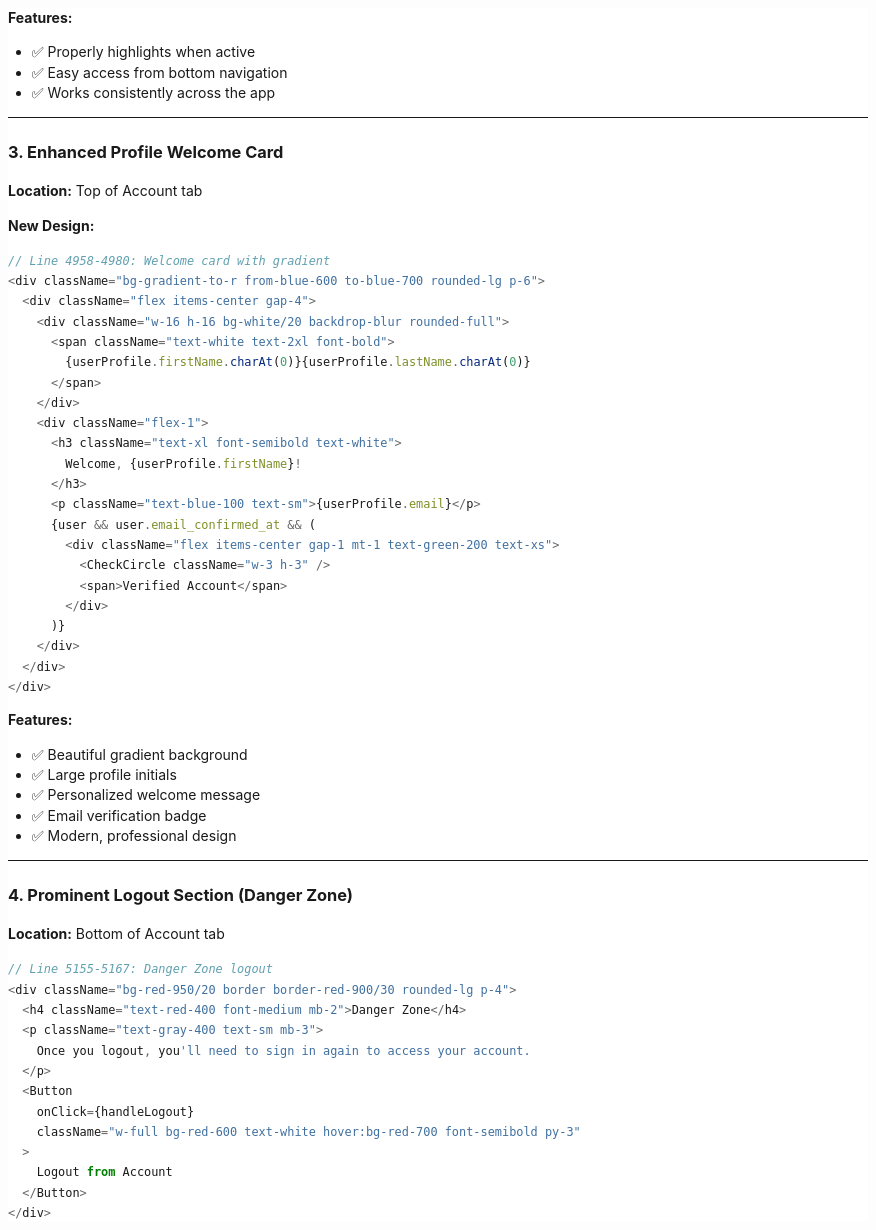 **Features:**
- ✅ Properly highlights when active
- ✅ Easy access from bottom navigation
- ✅ Works consistently across the app

---

### 3. **Enhanced Profile Welcome Card**
**Location:** Top of Account tab

**New Design:**
```typescript
// Line 4958-4980: Welcome card with gradient
<div className="bg-gradient-to-r from-blue-600 to-blue-700 rounded-lg p-6">
  <div className="flex items-center gap-4">
    <div className="w-16 h-16 bg-white/20 backdrop-blur rounded-full">
      <span className="text-white text-2xl font-bold">
        {userProfile.firstName.charAt(0)}{userProfile.lastName.charAt(0)}
      </span>
    </div>
    <div className="flex-1">
      <h3 className="text-xl font-semibold text-white">
        Welcome, {userProfile.firstName}!
      </h3>
      <p className="text-blue-100 text-sm">{userProfile.email}</p>
      {user && user.email_confirmed_at && (
        <div className="flex items-center gap-1 mt-1 text-green-200 text-xs">
          <CheckCircle className="w-3 h-3" />
          <span>Verified Account</span>
        </div>
      )}
    </div>
  </div>
</div>
```

**Features:**
- ✅ Beautiful gradient background
- ✅ Large profile initials
- ✅ Personalized welcome message
- ✅ Email verification badge
- ✅ Modern, professional design

---

### 4. **Prominent Logout Section** (Danger Zone)
**Location:** Bottom of Account tab

```typescript
// Line 5155-5167: Danger Zone logout
<div className="bg-red-950/20 border border-red-900/30 rounded-lg p-4">
  <h4 className="text-red-400 font-medium mb-2">Danger Zone</h4>
  <p className="text-gray-400 text-sm mb-3">
    Once you logout, you'll need to sign in again to access your account.
  </p>
  <Button 
    onClick={handleLogout}
    className="w-full bg-red-600 text-white hover:bg-red-700 font-semibold py-3"
  >
    Logout from Account
  </Button>
</div>
```
